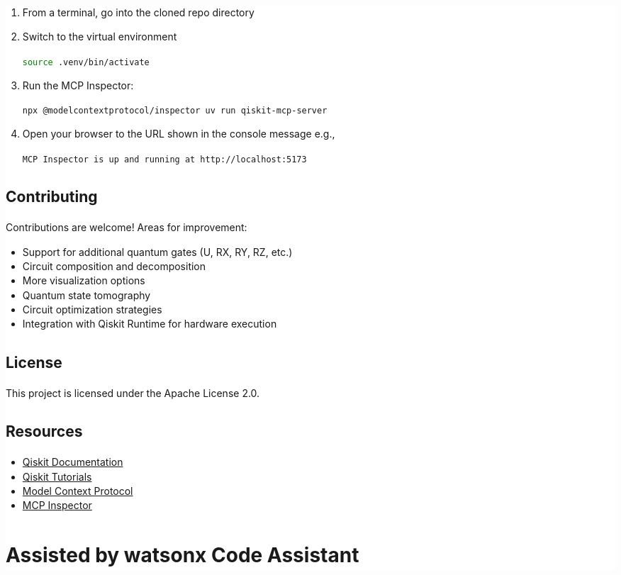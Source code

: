 1. From a terminal, go into the cloned repo directory

1. Switch to the virtual environment

    ```sh
    source .venv/bin/activate
    ```

1. Run the MCP Inspector:

    ```sh
    npx @modelcontextprotocol/inspector uv run qiskit-mcp-server
    ```

1. Open your browser to the URL shown in the console message e.g.,

    ```
    MCP Inspector is up and running at http://localhost:5173
    ```

## Contributing

Contributions are welcome! Areas for improvement:

- Support for additional quantum gates (U, RX, RY, RZ, etc.)
- Circuit composition and decomposition
- More visualization options
- Quantum state tomography
- Circuit optimization strategies
- Integration with Qiskit Runtime for hardware execution

## License

This project is licensed under the Apache License 2.0.

## Resources

- [Qiskit Documentation](https://docs.quantum.ibm.com/api/qiskit)
- [Qiskit Tutorials](https://quantum.cloud.ibm.com/docs/en/guides/intro-to-qiskit)
- [Model Context Protocol](https://modelcontextprotocol.io/introduction)
- [MCP Inspector](https://github.com/modelcontextprotocol/inspector)

# Assisted by watsonx Code Assistant
